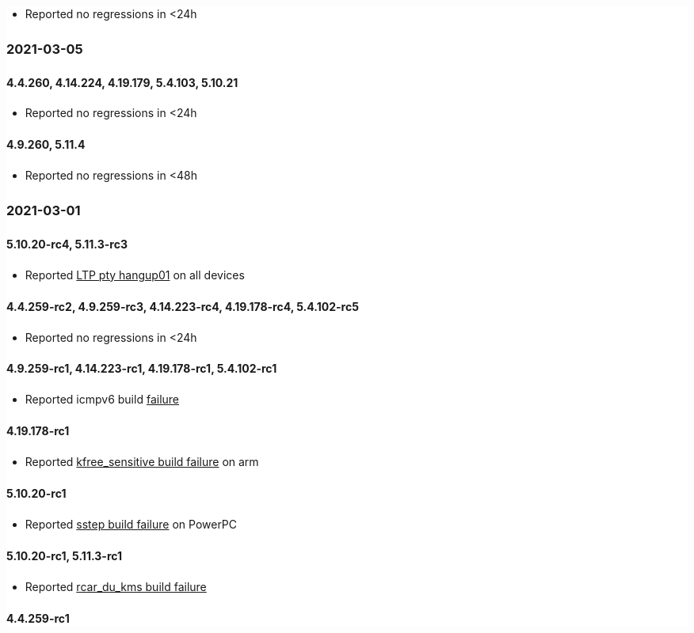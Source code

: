- Reported no regressions in <24h

### 2021-03-05
#### 4.4.260, 4.14.224, 4.19.179, 5.4.103, 5.10.21

- Reported no regressions in <24h

#### 4.9.260, 5.11.4

- Reported no regressions in <48h

### 2021-03-01
#### 5.10.20-rc4, 5.11.3-rc3


- Reported [LTP pty
hangup01](https://lore.kernel.org/stable/CA+G9fYvkW+84U9e0Cjft_pq9bGnBBqCXST7Hg+gx4pKNyuGPFQ@mail.gmail.com/)
on all devices

#### 4.4.259-rc2, 4.9.259-rc3, 4.14.223-rc4, 4.19.178-rc4, 5.4.102-rc5

- Reported no regressions in <24h

#### 4.9.259-rc1, 4.14.223-rc1, 4.19.178-rc1, 5.4.102-rc1


- Reported icmpv6 build
[failure](https://lore.kernel.org/stable/CA+G9fYsguv3qBbnHtiw9NKwb9REuQRbdji3YvQh7ETxSRbheAQ@mail.gmail.com/)

#### 4.19.178-rc1


- Reported [kfree_sensitive build
failure](https://lore.kernel.org/stable/CA+G9fYufUB394TpDuO5-m2GEi=1LDZvsVcHmp-HyWbWV1tYjkA@mail.gmail.com/)
on arm

#### 5.10.20-rc1

- Reported [sstep build
failure](https://lore.kernel.org/stable/CA+G9fYsv+xCtoAYXgz5jkMLDGALjXCEvy=HiSWZigA5jLtnytQ@mail.gmail.com/)
on PowerPC

#### 5.10.20-rc1, 5.11.3-rc1


- Reported [rcar_du_kms build
failure](https://lore.kernel.org/stable/CA+G9fYvApAT=vx_XxhbMZ=rS8ShhYkSKa0JsHC8k0dFn5xwU=Q@mail.gmail.com/)

#### 4.4.259-rc1
